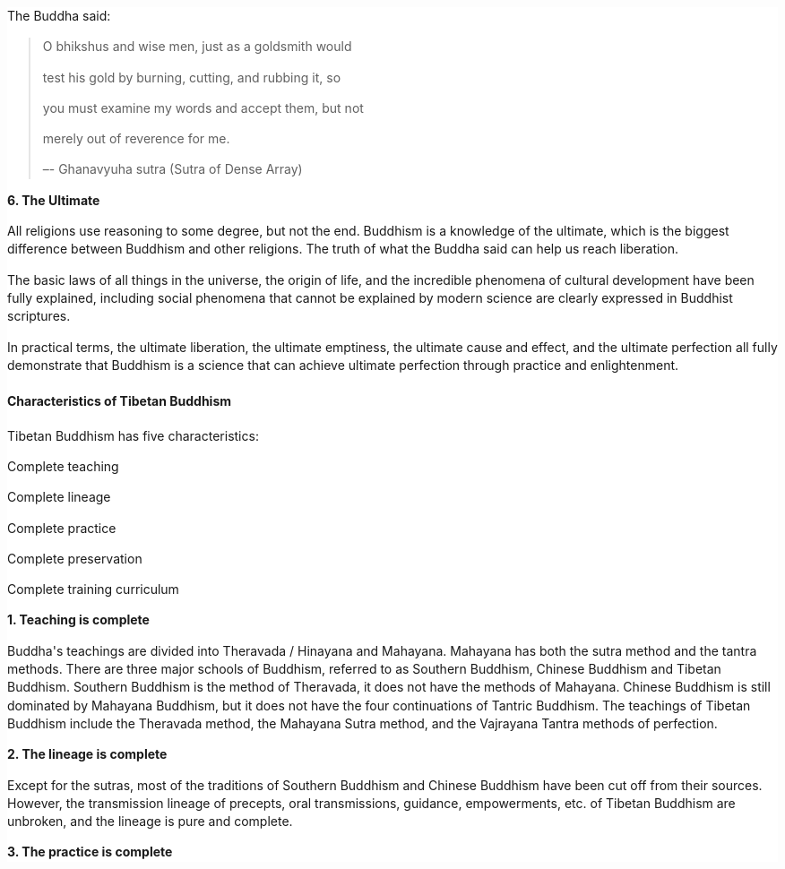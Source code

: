 The Buddha said: 

>
>O bhikshus and wise men, just as a goldsmith would 
>
>test his gold by burning, cutting, and rubbing it, so
>
>you must examine my words and accept them, but not
>
>merely out of reverence for me.
>
>–-  Ghanavyuha sutra (Sutra of Dense Array)
>

**6. The Ultimate**

All religions use reasoning to some degree, but not the end. Buddhism is a knowledge of the ultimate, which is the biggest difference between Buddhism and other religions. The truth of what the Buddha said can help us reach liberation.


The basic laws of all things in the universe, the origin of life, and the incredible phenomena of cultural development have been fully explained, including social phenomena that cannot be explained by modern science are clearly expressed in Buddhist scriptures. 

In practical terms, the ultimate liberation, the ultimate emptiness, the ultimate cause and effect, and the ultimate perfection all fully demonstrate that Buddhism is a science that can achieve ultimate perfection through practice and enlightenment.

#### Characteristics of Tibetan Buddhism

Tibetan Buddhism has five characteristics: 

Complete teaching

Complete lineage

Complete practice

Complete preservation

Complete training curriculum

**1. Teaching is complete**

Buddha's teachings are divided into Theravada / Hinayana and Mahayana. Mahayana has both the sutra method and the tantra methods. There are three major schools of Buddhism, referred to as Southern Buddhism, Chinese Buddhism and Tibetan Buddhism. Southern Buddhism is the method of Theravada, it does not have the methods of Mahayana. Chinese Buddhism is still dominated by Mahayana Buddhism, but it does not have the four continuations of Tantric Buddhism. The teachings of Tibetan Buddhism include the Theravada method, the Mahayana Sutra method, and the Vajrayana Tantra methods of perfection.

**2. The lineage is complete**

Except for the sutras, most of the traditions of Southern Buddhism and Chinese Buddhism have been cut off from their sources. However, the transmission lineage of precepts, oral transmissions, guidance, empowerments, etc. of Tibetan Buddhism are unbroken, and the lineage is pure and complete.

**3. The practice is complete**
